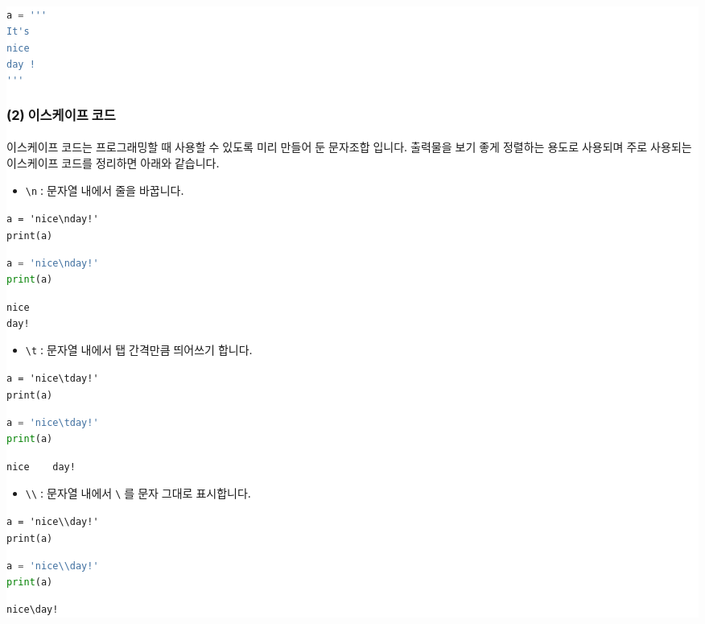 
```python
a = '''
It's
nice
day !
'''
```

### (2) 이스케이프 코드

이스케이프 코드는 프로그래밍할 때 사용할 수 있도록 미리 만들어 둔 문자조합 입니다. 출력물을 보기 좋게 정렬하는 용도로 사용되며 주로 사용되는 이스케이프 코드를 정리하면 아래와 같습니다. 

* `\n` : 문자열 내에서 줄을 바꿉니다.

```
a = 'nice\nday!'
print(a)
```



```python
a = 'nice\nday!'
print(a)
```

    nice
    day!


* `\t` : 문자열 내에서 탭 간격만큼 띄어쓰기 합니다.

```
a = 'nice\tday!'
print(a)
```


```python
a = 'nice\tday!'
print(a)
```

    nice	day!


* `\\` : 문자열 내에서 `\` 를 문자 그대로 표시합니다.

```
a = 'nice\\day!'
print(a)
```


```python
a = 'nice\\day!'
print(a)
```

    nice\day!
